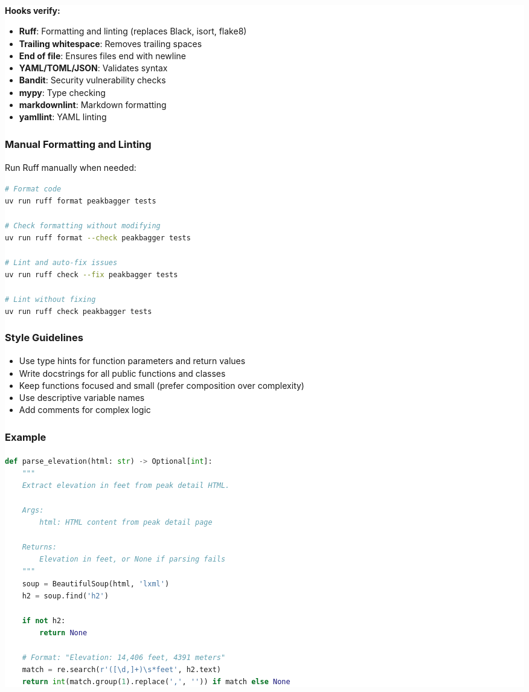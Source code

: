 **Hooks verify:**
- **Ruff**: Formatting and linting (replaces Black, isort, flake8)
- **Trailing whitespace**: Removes trailing spaces
- **End of file**: Ensures files end with newline
- **YAML/TOML/JSON**: Validates syntax
- **Bandit**: Security vulnerability checks
- **mypy**: Type checking
- **markdownlint**: Markdown formatting
- **yamllint**: YAML linting

### Manual Formatting and Linting

Run Ruff manually when needed:

```bash
# Format code
uv run ruff format peakbagger tests

# Check formatting without modifying
uv run ruff format --check peakbagger tests

# Lint and auto-fix issues
uv run ruff check --fix peakbagger tests

# Lint without fixing
uv run ruff check peakbagger tests
```

### Style Guidelines

- Use type hints for function parameters and return values
- Write docstrings for all public functions and classes
- Keep functions focused and small (prefer composition over complexity)
- Use descriptive variable names
- Add comments for complex logic

### Example

```python
def parse_elevation(html: str) -> Optional[int]:
    """
    Extract elevation in feet from peak detail HTML.

    Args:
        html: HTML content from peak detail page

    Returns:
        Elevation in feet, or None if parsing fails
    """
    soup = BeautifulSoup(html, 'lxml')
    h2 = soup.find('h2')

    if not h2:
        return None

    # Format: "Elevation: 14,406 feet, 4391 meters"
    match = re.search(r'([\d,]+)\s*feet', h2.text)
    return int(match.group(1).replace(',', '')) if match else None
```

